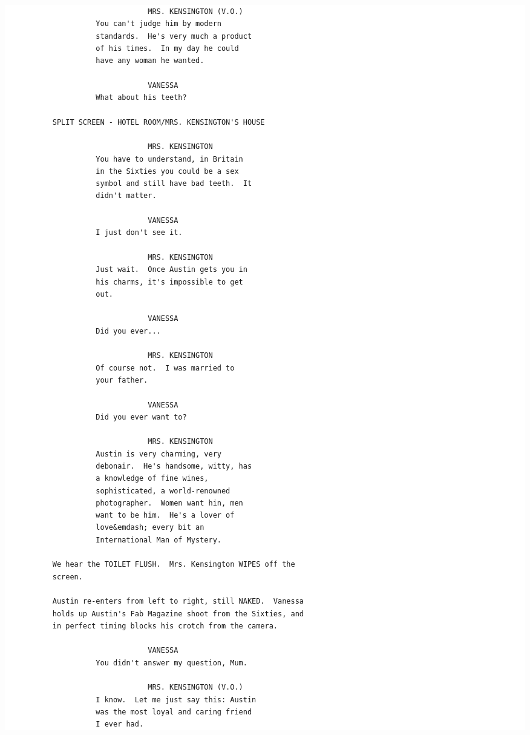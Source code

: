                                      MRS. KENSINGTON (V.O.)
                         You can't judge him by modern 
                         standards.  He's very much a product 
                         of his times.  In my day he could 
                         have any woman he wanted.

                                     VANESSA
                         What about his teeth?

               SPLIT SCREEN - HOTEL ROOM/MRS. KENSINGTON'S HOUSE

                                     MRS. KENSINGTON
                         You have to understand, in Britain 
                         in the Sixties you could be a sex 
                         symbol and still have bad teeth.  It 
                         didn't matter.

                                     VANESSA
                         I just don't see it.

                                     MRS. KENSINGTON
                         Just wait.  Once Austin gets you in 
                         his charms, it's impossible to get 
                         out.

                                     VANESSA
                         Did you ever...

                                     MRS. KENSINGTON
                         Of course not.  I was married to 
                         your father.

                                     VANESSA
                         Did you ever want to?

                                     MRS. KENSINGTON
                         Austin is very charming, very 
                         debonair.  He's handsome, witty, has 
                         a knowledge of fine wines, 
                         sophisticated, a world-renowned 
                         photographer.  Women want hin, men 
                         want to be him.  He's a lover of 
                         love&emdash; every bit an 
                         International Man of Mystery.

               We hear the TOILET FLUSH.  Mrs. Kensington WIPES off the 
               screen.

               Austin re-enters from left to right, still NAKED.  Vanessa 
               holds up Austin's Fab Magazine shoot from the Sixties, and 
               in perfect timing blocks his crotch from the camera.

                                     VANESSA
                         You didn't answer my question, Mum.

                                     MRS. KENSINGTON (V.O.)
                         I know.  Let me just say this: Austin 
                         was the most loyal and caring friend 
                         I ever had.
